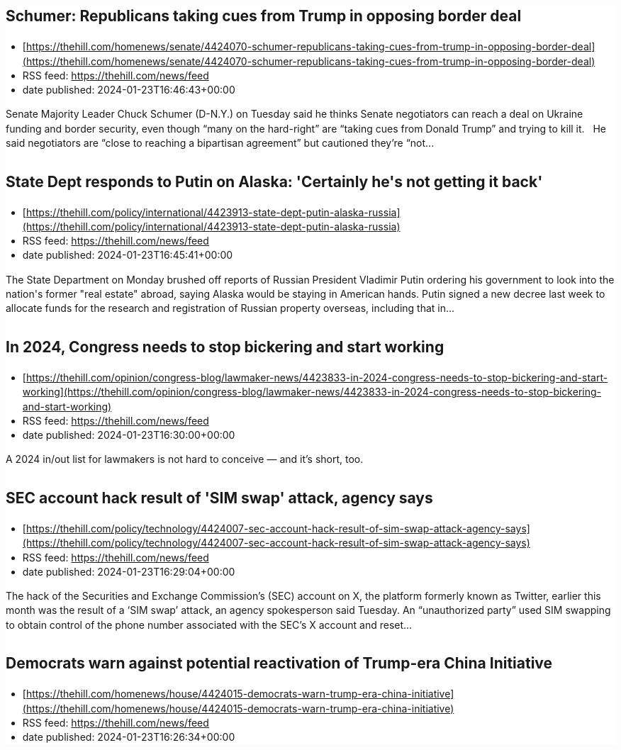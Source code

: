 ## Schumer: Republicans taking cues from Trump in opposing border deal
 - [https://thehill.com/homenews/senate/4424070-schumer-republicans-taking-cues-from-trump-in-opposing-border-deal](https://thehill.com/homenews/senate/4424070-schumer-republicans-taking-cues-from-trump-in-opposing-border-deal)
 - RSS feed: https://thehill.com/news/feed
 - date published: 2024-01-23T16:46:43+00:00

Senate Majority Leader Chuck Schumer (D-N.Y.) on Tuesday said he thinks Senate negotiators can reach a deal on Ukraine funding and border security, even though “many on the hard-right” are “taking cues from Donald Trump” and trying to kill it.   He said negotiators are “close to reaching a bipartisan agreement” but cautioned they’re “not...

## State Dept responds to Putin on Alaska: 'Certainly he's not getting it back'
 - [https://thehill.com/policy/international/4423913-state-dept-putin-alaska-russia](https://thehill.com/policy/international/4423913-state-dept-putin-alaska-russia)
 - RSS feed: https://thehill.com/news/feed
 - date published: 2024-01-23T16:45:41+00:00

The State Department on Monday brushed off reports of Russian President Vladimir Putin ordering his government to look into the nation's former "real estate" abroad, saying Alaska would be staying in American hands. Putin signed a new decree last week to allocate funds for the research and registration of Russian property overseas, including that in...

## In 2024, Congress needs to stop bickering and start working
 - [https://thehill.com/opinion/congress-blog/lawmaker-news/4423833-in-2024-congress-needs-to-stop-bickering-and-start-working](https://thehill.com/opinion/congress-blog/lawmaker-news/4423833-in-2024-congress-needs-to-stop-bickering-and-start-working)
 - RSS feed: https://thehill.com/news/feed
 - date published: 2024-01-23T16:30:00+00:00

A 2024 in/out list for lawmakers is not hard to conceive — and it’s short, too.

## SEC account hack result of 'SIM swap' attack, agency says
 - [https://thehill.com/policy/technology/4424007-sec-account-hack-result-of-sim-swap-attack-agency-says](https://thehill.com/policy/technology/4424007-sec-account-hack-result-of-sim-swap-attack-agency-says)
 - RSS feed: https://thehill.com/news/feed
 - date published: 2024-01-23T16:29:04+00:00

The hack of the Securities and Exchange Commission’s (SEC) account on X, the platform formerly known as Twitter, earlier this month was the result of a ‘SIM swap’ attack, an agency spokesperson said Tuesday. An “unauthorized party” used SIM swapping to obtain control of the phone number associated with the SEC’s X account and reset...

## Democrats warn against potential reactivation of Trump-era China Initiative
 - [https://thehill.com/homenews/house/4424015-democrats-warn-trump-era-china-initiative](https://thehill.com/homenews/house/4424015-democrats-warn-trump-era-china-initiative)
 - RSS feed: https://thehill.com/news/feed
 - date published: 2024-01-23T16:26:34+00:00
